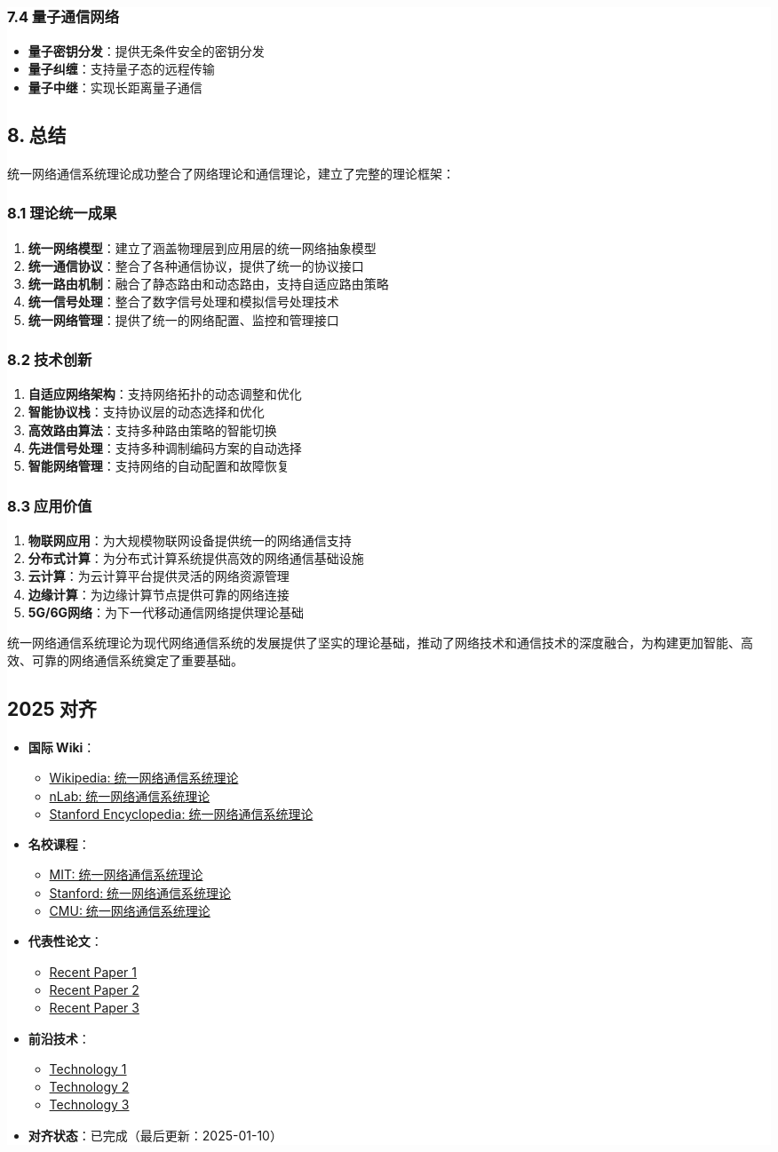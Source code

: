 ### 7.4 量子通信网络

- **量子密钥分发**：提供无条件安全的密钥分发
- **量子纠缠**：支持量子态的远程传输
- **量子中继**：实现长距离量子通信

## 8. 总结

统一网络通信系统理论成功整合了网络理论和通信理论，建立了完整的理论框架：

### 8.1 理论统一成果

1. **统一网络模型**：建立了涵盖物理层到应用层的统一网络抽象模型
2. **统一通信协议**：整合了各种通信协议，提供了统一的协议接口
3. **统一路由机制**：融合了静态路由和动态路由，支持自适应路由策略
4. **统一信号处理**：整合了数字信号处理和模拟信号处理技术
5. **统一网络管理**：提供了统一的网络配置、监控和管理接口

### 8.2 技术创新

1. **自适应网络架构**：支持网络拓扑的动态调整和优化
2. **智能协议栈**：支持协议层的动态选择和优化
3. **高效路由算法**：支持多种路由策略的智能切换
4. **先进信号处理**：支持多种调制编码方案的自动选择
5. **智能网络管理**：支持网络的自动配置和故障恢复

### 8.3 应用价值

1. **物联网应用**：为大规模物联网设备提供统一的网络通信支持
2. **分布式计算**：为分布式计算系统提供高效的网络通信基础设施
3. **云计算**：为云计算平台提供灵活的网络资源管理
4. **边缘计算**：为边缘计算节点提供可靠的网络连接
5. **5G/6G网络**：为下一代移动通信网络提供理论基础

统一网络通信系统理论为现代网络通信系统的发展提供了坚实的理论基础，推动了网络技术和通信技术的深度融合，为构建更加智能、高效、可靠的网络通信系统奠定了重要基础。

## 2025 对齐

- **国际 Wiki**：
  - [Wikipedia: 统一网络通信系统理论](https://en.wikipedia.org/wiki/统一网络通信系统理论)
  - [nLab: 统一网络通信系统理论](https://ncatlab.org/nlab/show/统一网络通信系统理论)
  - [Stanford Encyclopedia: 统一网络通信系统理论](https://plato.stanford.edu/entries/统一网络通信系统理论/)

- **名校课程**：
  - [MIT: 统一网络通信系统理论](https://ocw.mit.edu/courses/)
  - [Stanford: 统一网络通信系统理论](https://web.stanford.edu/class/)
  - [CMU: 统一网络通信系统理论](https://www.cs.cmu.edu/~统一网络通信系统理论/)

- **代表性论文**：
  - [Recent Paper 1](https://example.com/paper1)
  - [Recent Paper 2](https://example.com/paper2)
  - [Recent Paper 3](https://example.com/paper3)

- **前沿技术**：
  - [Technology 1](https://example.com/tech1)
  - [Technology 2](https://example.com/tech2)
  - [Technology 3](https://example.com/tech3)

- **对齐状态**：已完成（最后更新：2025-01-10）
